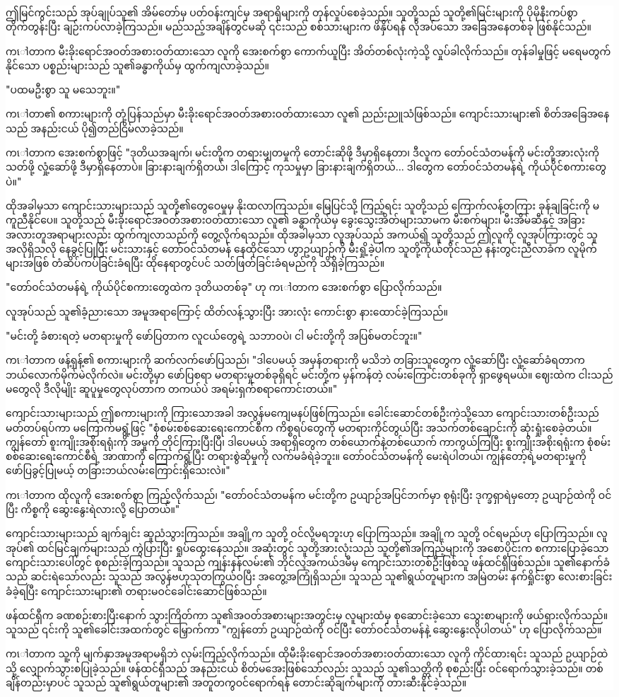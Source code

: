ဤမြင်ကွင်းသည် အုပ်ချုပ်သူ၏ အိမ်တော်မှ ပတ်ဝန်းကျင်မှ အရာရှိများကို တုန်လှုပ်စေခဲ့သည်။ သူတို့သည် သူတို့၏မြင်းများကို ပိုမိုနီးကပ်စွာ တိုက်တွန်းပြီး ချဉ်းကပ်လာခဲ့ကြသည်။ မည်သည့်အချိန်တွင်မဆို ၎င်းသည် စစ်သားများက ဖိနှိပ်ရန် လိုအပ်သော အခြေအနေတစ်ခု ဖြစ်နိုင်သည်။

ကៅတာက မီးခိုးရောင်အဝတ်အစားဝတ်ထားသော လူကို အေးစက်စွာ ကောက်ယူပြီး အိတ်တစ်လုံးကဲ့သို့ လှုပ်ခါလိုက်သည်။ တုန်ခါမှုဖြင့် မရေမတွက်နိုင်သော ပစ္စည်းများသည် သူ၏ခန္ဓာကိုယ်မှ ထွက်ကျလာခဲ့သည်။

"ပထမဦးစွာ သူ မသေဘူး။"

ကៅတာ၏ စကားများကို တုံ့ပြန်သည်မှာ မီးခိုးရောင်အဝတ်အစားဝတ်ထားသော လူ၏ ညည်းညူသံဖြစ်သည်။ ကျောင်းသားများ၏ စိတ်အခြေအနေသည် အနည်းငယ် ပို၍တည်ငြိမ်လာခဲ့သည်။

ကៅတာက အေးစက်စွာဖြင့် "ဒုတိယအချက်၊ မင်းတို့က တရားမျှတမှုကို တောင်းဆိုဖို့ ဒီမှာရှိနေတာ၊ ဒီလူက တော်ဝင်သံတမန်ကို မင်းတို့အားလုံးကို သတ်ဖို့ လှုံ့ဆော်ဖို့ ဒီမှာရှိနေတာပဲ။ ခြားနားချက်ရှိတယ်၊ ဒါကြောင့် ကုသမှုမှာ ခြားနားချက်ရှိတယ်... ဒါတွေက တော်ဝင်သံတမန်ရဲ့ ကိုယ်ပိုင်စကားတွေပဲ။"

ထိုအခါမှသာ ကျောင်းသားများသည် သူတို့၏တွေဝေမှုမှ နိုးထလာကြသည်။ မြေပြင်သို့ ကြည့်ရင်း သူတို့သည် ကြောက်လန့်တကြား ခုန်ချခြင်းကို မကူညီနိုင်ပေ။ သူတို့သည် မီးခိုးရောင်အဝတ်အစားဝတ်ထားသော လူ၏ ခန္ဓာကိုယ်မှ ခွေးသွေးအိတ်များသာမက မီးစက်များ၊ မီးအိမ်ဆီနှင့် အခြားအလားတူအရာများလည်း ထွက်ကျလာသည်ကို တွေ့လိုက်ရသည်။ ထိုအခါမှသာ လူအုပ်သည် အကယ်၍ သူတို့သည် ဤလူကို လူအုပ်ကြားတွင် သူအလိုရှိသလို နေခွင့်ပြုပြီး မင်းသားနှင့် တော်ဝင်သံတမန် နေထိုင်သော ဟွာဥယျာဉ်ကို မီးရှို့ခဲ့ပါက သူတို့ကိုယ်တိုင်သည် နန်းတွင်းညီလာခံက လူမိုက်များအဖြစ် တံဆိပ်ကပ်ခြင်းခံရပြီး ထိုနေရာတွင်ပင် သတ်ဖြတ်ခြင်းခံရမည်ကို သိရှိခဲ့ကြသည်။

"တော်ဝင်သံတမန်ရဲ့ ကိုယ်ပိုင်စကားတွေထဲက ဒုတိယတစ်ခု" ဟု ကៅတာက အေးစက်စွာ ပြောလိုက်သည်။

လူအုပ်သည် သူ၏ခံ့ညားသော အမူအရာကြောင့် ထိတ်လန့်သွားပြီး အားလုံး ကောင်းစွာ နားထောင်ခဲ့ကြသည်။

"မင်းတို့ ခံစားရတဲ့ မတရားမှုကို ဖော်ပြတာက လူငယ်တွေရဲ့ သဘာဝပဲ၊ ငါ မင်းတို့ကို အပြစ်မတင်ဘူး။"

ကៅတာက ဖန့်ရှန့်၏ စကားများကို ဆက်လက်ဖော်ပြသည်၊ "ဒါပေမယ့် အမှန်တရားကို မသိဘဲ တခြားသူတွေက လှုံ့ဆော်ပြီး လှုံ့ဆော်ခံရတာက ဘယ်လောက်မိုက်မဲလိုက်လဲ။ မင်းတို့မှာ ဖော်ပြစရာ မတရားမှုတစ်ခုရှိရင် မင်းတို့က မှန်ကန်တဲ့ လမ်းကြောင်းတစ်ခုကို ရှာဖွေရမယ်။ ဈေးထဲက ငါးသည်မတွေလို ဒီလိုမျိုး ဆူပူမှုတွေလုပ်တာက တကယ်ပဲ အရမ်းရှက်စရာကောင်းတယ်။"

ကျောင်းသားများသည် ဤစကားများကို ကြားသောအခါ အလွန်မကျေမနပ်ဖြစ်ကြသည်။ ခေါင်းဆောင်တစ်ဦးကဲ့သို့သော ကျောင်းသားတစ်ဦးသည် မတ်တပ်ရပ်ကာ မကြောက်မရွံ့ဖြင့် "စုံစမ်းစစ်ဆေးရေးကောင်စီက ကိစ္စရပ်တွေကို မတရားကိုင်တွယ်ပြီး အသက်တစ်ချောင်းကို ဆုံးရှုံးစေခဲ့တယ်။ ကျွန်တော် စူးကျိုးအစိုးရရုံးကို အမှုကို တိုင်ကြားပြီးပြီ၊ ဒါပေမယ့် အရာရှိတွေက တစ်ယောက်နဲ့တစ်ယောက် ကာကွယ်ကြပြီး စူးကျိုးအစိုးရရုံးက စုံစမ်းစစ်ဆေးရေးကောင်စီရဲ့ အာဏာကို ကြောက်ရွံ့ပြီး တရားစွဲဆိုမှုကို လက်မခံရဲခဲ့ဘူး။ တော်ဝင်သံတမန်ကို မေးရဲပါတယ်၊ ကျွန်တော့်ရဲ့မတရားမှုကို ဖော်ပြခွင့်ပြုမယ့် တခြားဘယ်လမ်းကြောင်းရှိသေးလဲ။"

ကៅတာက ထိုလူကို အေးစက်စွာ ကြည့်လိုက်သည်၊ "တော်ဝင်သံတမန်က မင်းတို့က ဥယျာဉ်အပြင်ဘက်မှာ စုရုံးပြီး ဒုက္ခရှာရဲမှတော့ ဥယျာဉ်ထဲကို ဝင်ပြီး ကိစ္စကို ဆွေးနွေးရဲလားလို့ ပြောတယ်။"

ကျောင်းသားများသည် ချက်ချင်း ဆူညံသွားကြသည်။ အချို့က သူတို့ ဝင်လို့မရဘူးဟု ပြောကြသည်။ အချို့က သူတို့ ဝင်ရမည်ဟု ပြောကြသည်။ လူအုပ်၏ ထင်မြင်ချက်များသည် ကွဲပြားပြီး ရှုပ်ထွေးနေသည်။ အဆုံးတွင် သူတို့အားလုံးသည် သူတို့၏အကြည့်များကို အစောပိုင်းက စကားပြောခဲ့သော ကျောင်းသားပေါ်တွင် စုစည်းခဲ့ကြသည်။ သူသည် ကျန်းနန်လမ်း၏ ဘိုင်လู่အကယ်ဒမီမှ ကျောင်းသားတစ်ဦးဖြစ်သူ ဖန်ထင်ရှီဖြစ်သည်။ သူ၏နောက်ခံသည် ဆင်းရဲသော်လည်း သူသည် အလွန်ဗဟုသုတကြွယ်ဝပြီး အတွေ့အကြုံရှိသည်။ သူသည် သူ၏ရွယ်တူများက အမြဲတမ်း နက်ရှိုင်းစွာ လေးစားခြင်းခံခဲ့ရပြီး ကျောင်းသားများ၏ တရားမဝင်ခေါင်းဆောင်ဖြစ်သည်။

ဖန်ထင်ရှီက ခဏစဉ်းစားပြီးနောက် သွားကြိတ်ကာ သူ၏အဝတ်အစားများအတွင်းမှ လူများထံမှ စုဆောင်းခဲ့သော သွေးစာများကို ဖယ်ရှားလိုက်သည်။ သူသည် ၎င်းကို သူ၏ခေါင်းအထက်တွင် မြှောက်ကာ "ကျွန်တော် ဥယျာဉ်ထဲကို ဝင်ပြီး တော်ဝင်သံတမန်နဲ့ ဆွေးနွေးလိုပါတယ်" ဟု ပြောလိုက်သည်။

ကៅတာက သူ့ကို မျက်နှာအမူအရာမရှိဘဲ လှမ်းကြည့်လိုက်သည်။ ထိုမီးခိုးရောင်အဝတ်အစားဝတ်ထားသော လူကို ကိုင်ထားရင်း သူသည် ဥယျာဉ်ထဲသို့ လျှောက်သွားစပြုခဲ့သည်။ ဖန်ထင်ရှီသည် အနည်းငယ် စိတ်မအေးဖြစ်သော်လည်း သူသည် သူ၏သတ္တိကို စုစည်းပြီး ဝင်ရောက်သွားခဲ့သည်။ တစ်ချိန်တည်းမှာပင် သူသည် သူ၏ရွယ်တူများ၏ အတူတကွဝင်ရောက်ရန် တောင်းဆိုချက်များကို တားဆီးနိုင်ခဲ့သည်။
